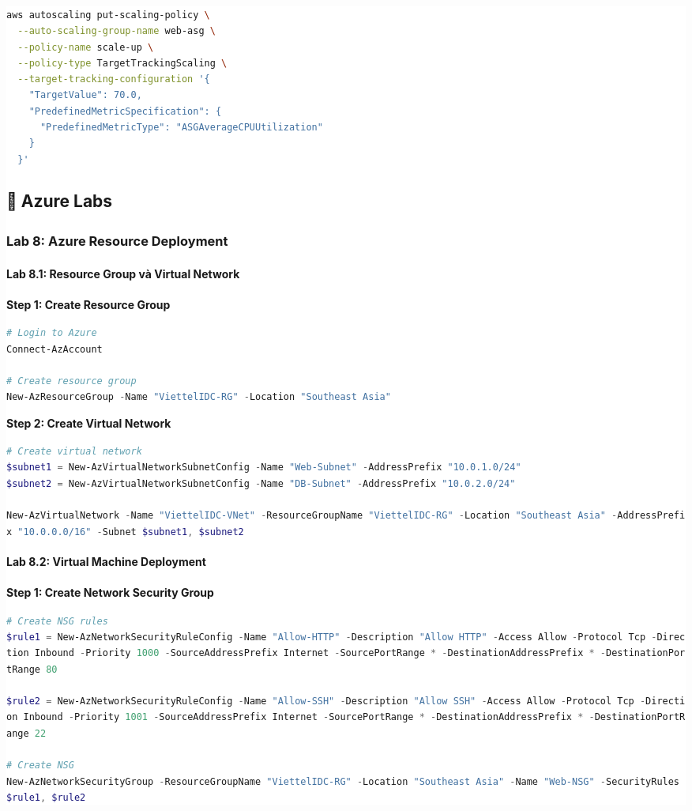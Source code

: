 ```bash
aws autoscaling put-scaling-policy \
  --auto-scaling-group-name web-asg \
  --policy-name scale-up \
  --policy-type TargetTrackingScaling \
  --target-tracking-configuration '{
    "TargetValue": 70.0,
    "PredefinedMetricSpecification": {
      "PredefinedMetricType": "ASGAverageCPUUtilization"
    }
  }'
```

## 🧪 Azure Labs

### Lab 8: Azure Resource Deployment

#### Lab 8.1: Resource Group và Virtual Network

**Step 1: Create Resource Group**
```powershell
# Login to Azure
Connect-AzAccount

# Create resource group
New-AzResourceGroup -Name "ViettelIDC-RG" -Location "Southeast Asia"
```

**Step 2: Create Virtual Network**
```powershell
# Create virtual network
$subnet1 = New-AzVirtualNetworkSubnetConfig -Name "Web-Subnet" -AddressPrefix "10.0.1.0/24"
$subnet2 = New-AzVirtualNetworkSubnetConfig -Name "DB-Subnet" -AddressPrefix "10.0.2.0/24"

New-AzVirtualNetwork -Name "ViettelIDC-VNet" -ResourceGroupName "ViettelIDC-RG" -Location "Southeast Asia" -AddressPrefix "10.0.0.0/16" -Subnet $subnet1, $subnet2
```

#### Lab 8.2: Virtual Machine Deployment

**Step 1: Create Network Security Group**
```powershell
# Create NSG rules
$rule1 = New-AzNetworkSecurityRuleConfig -Name "Allow-HTTP" -Description "Allow HTTP" -Access Allow -Protocol Tcp -Direction Inbound -Priority 1000 -SourceAddressPrefix Internet -SourcePortRange * -DestinationAddressPrefix * -DestinationPortRange 80

$rule2 = New-AzNetworkSecurityRuleConfig -Name "Allow-SSH" -Description "Allow SSH" -Access Allow -Protocol Tcp -Direction Inbound -Priority 1001 -SourceAddressPrefix Internet -SourcePortRange * -DestinationAddressPrefix * -DestinationPortRange 22

# Create NSG
New-AzNetworkSecurityGroup -ResourceGroupName "ViettelIDC-RG" -Location "Southeast Asia" -Name "Web-NSG" -SecurityRules $rule1, $rule2
```

